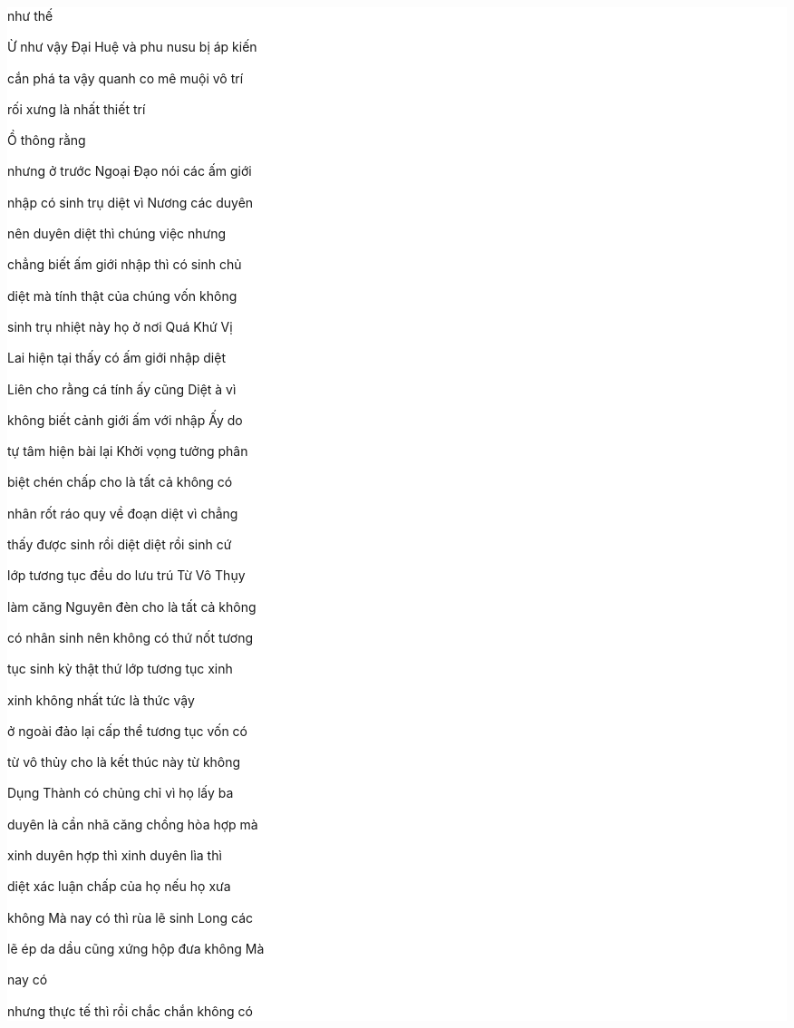 như thế

Ừ như vậy Đại Huệ và phu nusu bị áp kiến

cắn phá ta vậy quanh co mê muội vô trí

rối xưng là nhất thiết trí

Ồ thông rằng

nhưng ở trước Ngoại Đạo nói các ấm giới

nhập có sinh trụ diệt vì Nương các duyên

nên duyên diệt thì chúng việc nhưng

chẳng biết ấm giới nhập thì có sinh chủ

diệt mà tính thật của chúng vốn không

sinh trụ nhiệt này họ ở nơi Quá Khứ Vị

Lai hiện tại thấy có ấm giới nhập diệt

Liên cho rằng cá tính ấy cũng Diệt à vì

không biết cảnh giới ấm với nhập Ấy do

tự tâm hiện bài lại Khởi vọng tưởng phân

biệt chén chấp cho là tất cả không có

nhân rốt ráo quy về đoạn diệt vì chẳng

thấy được sinh rồi diệt diệt rồi sinh cứ

lớp tương tục đều do lưu trú Từ Vô Thụy

làm căng Nguyên đèn cho là tất cả không

có nhân sinh nên không có thứ nốt tương

tục sinh kỳ thật thứ lớp tương tục xinh

xinh không nhất tức là thức vậy

ở ngoài đảo lại cấp thể tương tục vốn có

từ vô thủy cho là kết thúc này từ không

Dụng Thành có chủng chỉ vì họ lấy ba

duyên là cần nhã căng chồng hòa hợp mà

xinh duyên hợp thì xinh duyên lìa thì

diệt xác luận chấp của họ nếu họ xưa

không Mà nay có thì rùa lẽ sinh Long các

lẽ ép da dầu cũng xứng hộp đưa không Mà

nay có

nhưng thực tế thì rồi chắc chắn không có
